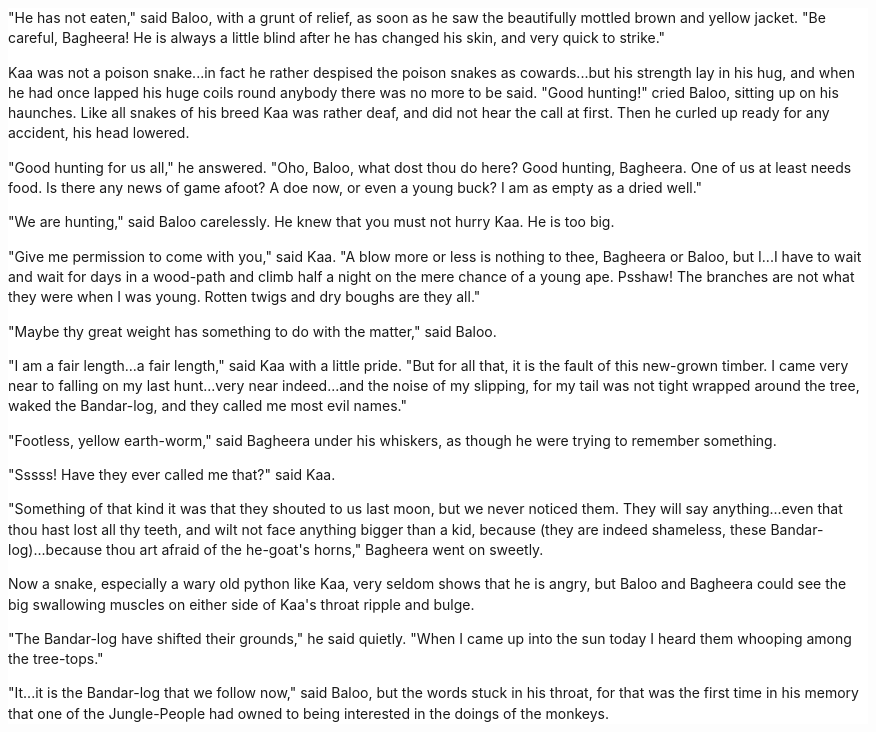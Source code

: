 "He has not eaten," said Baloo, with a grunt of relief, as soon as
he saw the beautifully mottled brown and yellow jacket. "Be careful,
Bagheera! He is always a little blind after he has changed his skin, and
very quick to strike."

Kaa was not a poison snake...in fact he rather despised the poison snakes
as cowards...but his strength lay in his hug, and when he had once
lapped his huge coils round anybody there was no more to be said. "Good
hunting!" cried Baloo, sitting up on his haunches. Like all snakes of
his breed Kaa was rather deaf, and did not hear the call at first. Then
he curled up ready for any accident, his head lowered.

"Good hunting for us all," he answered. "Oho, Baloo, what dost thou do
here? Good hunting, Bagheera. One of us at least needs food. Is there
any news of game afoot? A doe now, or even a young buck? I am as empty
as a dried well."

"We are hunting," said Baloo carelessly. He knew that you must not hurry
Kaa. He is too big.

"Give me permission to come with you," said Kaa. "A blow more or less is
nothing to thee, Bagheera or Baloo, but I...I have to wait and wait for
days in a wood-path and climb half a night on the mere chance of a
young ape. Psshaw! The branches are not what they were when I was young.
Rotten twigs and dry boughs are they all."

"Maybe thy great weight has something to do with the matter," said
Baloo.

"I am a fair length...a fair length," said Kaa with a little pride. "But
for all that, it is the fault of this new-grown timber. I came very
near to falling on my last hunt...very near indeed...and the noise of my
slipping, for my tail was not tight wrapped around the tree, waked the
Bandar-log, and they called me most evil names."

"Footless, yellow earth-worm," said Bagheera under his whiskers, as
though he were trying to remember something.

"Sssss! Have they ever called me that?" said Kaa.

"Something of that kind it was that they shouted to us last moon, but we
never noticed them. They will say anything...even that thou hast lost all
thy teeth, and wilt not face anything bigger than a kid, because (they
are indeed shameless, these Bandar-log)...because thou art afraid of the
he-goat's horns," Bagheera went on sweetly.

Now a snake, especially a wary old python like Kaa, very seldom shows
that he is angry, but Baloo and Bagheera could see the big swallowing
muscles on either side of Kaa's throat ripple and bulge.

"The Bandar-log have shifted their grounds," he said quietly. "When I
came up into the sun today I heard them whooping among the tree-tops."

"It...it is the Bandar-log that we follow now," said Baloo, but the words
stuck in his throat, for that was the first time in his memory that one
of the Jungle-People had owned to being interested in the doings of the
monkeys.
